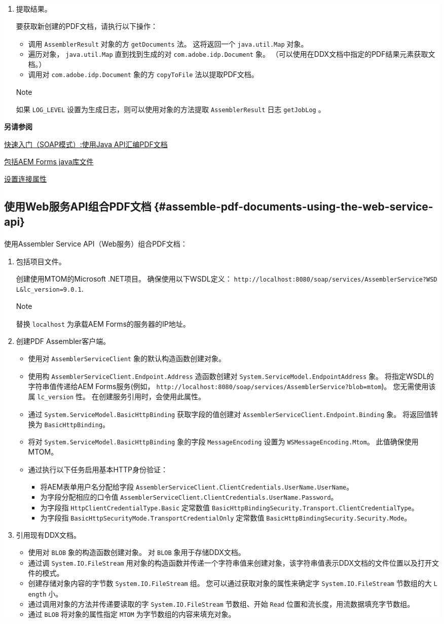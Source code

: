 1. 提取结果。

   要获取新创建的PDF文档，请执行以下操作：

   * 调用 `AssemblerResult` 对象的方 `getDocuments` 法。 这将返回一个 `java.util.Map` 对象。
   * 遍历对象， `java.util.Map` 直到找到生成的对 `com.adobe.idp.Document` 象。 （可以使用在DDX文档中指定的PDF结果元素获取文档。）
   * 调用对 `com.adobe.idp.Document` 象的方 `copyToFile` 法以提取PDF文档。
   >[!NOTE]
   >
   >如果 `LOG_LEVEL` 设置为生成日志，则可以使用对象的方法提取 `AssemblerResult` 日志 `getJobLog` 。

**另请参阅**

[快速入门（SOAP模式）:使用Java API汇编PDF文档](/help/forms/developing/assembler-service-java-api-quick.md#quick-start-soap-mode-assembling-a-pdf-document-using-the-java-api)

[包括AEM Forms java库文件](/help/forms/developing/invoking-aem-forms-using-java.md#including-aem-forms-java-library-files)

[设置连接属性](/help/forms/developing/invoking-aem-forms-using-java.md#setting-connection-properties)

## 使用Web服务API组合PDF文档 {#assemble-pdf-documents-using-the-web-service-api}

使用Assembler Service API（Web服务）组合PDF文档：

1. 包括项目文件。

   创建使用MTOM的Microsoft .NET项目。 确保使用以下WSDL定义： `http://localhost:8080/soap/services/AssemblerService?WSDL&lc_version=9.0.1`.

   >[!NOTE]
   >
   >替换 `localhost` 为承载AEM Forms的服务器的IP地址。

1. 创建PDF Assembler客户端。

   * 使用对 `AssemblerServiceClient` 象的默认构造函数创建对象。
   * 使用构 `AssemblerServiceClient.Endpoint.Address` 造函数创建对 `System.ServiceModel.EndpointAddress` 象。 将指定WSDL的字符串值传递给AEM Forms服务(例如， `http://localhost:8080/soap/services/AssemblerService?blob=mtom`)。 您无需使用该属 `lc_version` 性。 在创建服务引用时，会使用此属性。
   * 通过 `System.ServiceModel.BasicHttpBinding` 获取字段的值创建对 `AssemblerServiceClient.Endpoint.Binding` 象。 将返回值转换为 `BasicHttpBinding`。
   * 将对 `System.ServiceModel.BasicHttpBinding` 象的字段 `MessageEncoding` 设置为 `WSMessageEncoding.Mtom`。 此值确保使用MTOM。
   * 通过执行以下任务启用基本HTTP身份验证：

      * 将AEM表单用户名分配给字段 `AssemblerServiceClient.ClientCredentials.UserName.UserName`。
      * 为字段分配相应的口令值 `AssemblerServiceClient.ClientCredentials.UserName.Password`。
      * 为字段指 `HttpClientCredentialType.Basic` 定常数值 `BasicHttpBindingSecurity.Transport.ClientCredentialType`。
      * 为字段指 `BasicHttpSecurityMode.TransportCredentialOnly` 定常数值 `BasicHttpBindingSecurity.Security.Mode`。

1. 引用现有DDX文档。

   * 使用对 `BLOB` 象的构造函数创建对象。 对 `BLOB` 象用于存储DDX文档。
   * 通过调 `System.IO.FileStream` 用对象的构造函数并传递一个字符串值来创建对象，该字符串值表示DDX文档的文件位置以及打开文件的模式。
   * 创建存储对象内容的字节数 `System.IO.FileStream` 组。 您可以通过获取对象的属性来确定字 `System.IO.FileStream` 节数组的大 `Length` 小。
   * 通过调用对象的方法并传递要读取的字 `System.IO.FileStream` 节数组、开始 `Read` 位置和流长度，用流数据填充字节数组。
   * 通过 `BLOB` 将对象的属性指定 `MTOM` 为字节数组的内容来填充对象。
